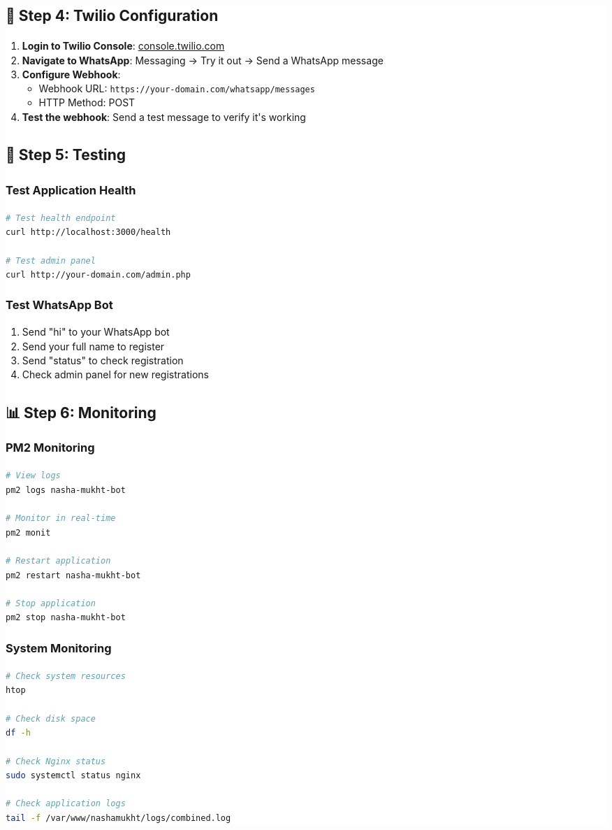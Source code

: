 ## 🔧 Step 4: Twilio Configuration

1. **Login to Twilio Console**: [console.twilio.com](https://console.twilio.com)
2. **Navigate to WhatsApp**: Messaging → Try it out → Send a WhatsApp message
3. **Configure Webhook**:
   - Webhook URL: `https://your-domain.com/whatsapp/messages`
   - HTTP Method: POST
4. **Test the webhook**: Send a test message to verify it's working

## 🧪 Step 5: Testing

### Test Application Health
```bash
# Test health endpoint
curl http://localhost:3000/health

# Test admin panel
curl http://your-domain.com/admin.php
```

### Test WhatsApp Bot
1. Send "hi" to your WhatsApp bot
2. Send your full name to register
3. Send "status" to check registration
4. Check admin panel for new registrations

## 📊 Step 6: Monitoring

### PM2 Monitoring
```bash
# View logs
pm2 logs nasha-mukht-bot

# Monitor in real-time
pm2 monit

# Restart application
pm2 restart nasha-mukht-bot

# Stop application
pm2 stop nasha-mukht-bot
```

### System Monitoring
```bash
# Check system resources
htop

# Check disk space
df -h

# Check Nginx status
sudo systemctl status nginx

# Check application logs
tail -f /var/www/nashamukht/logs/combined.log
```
